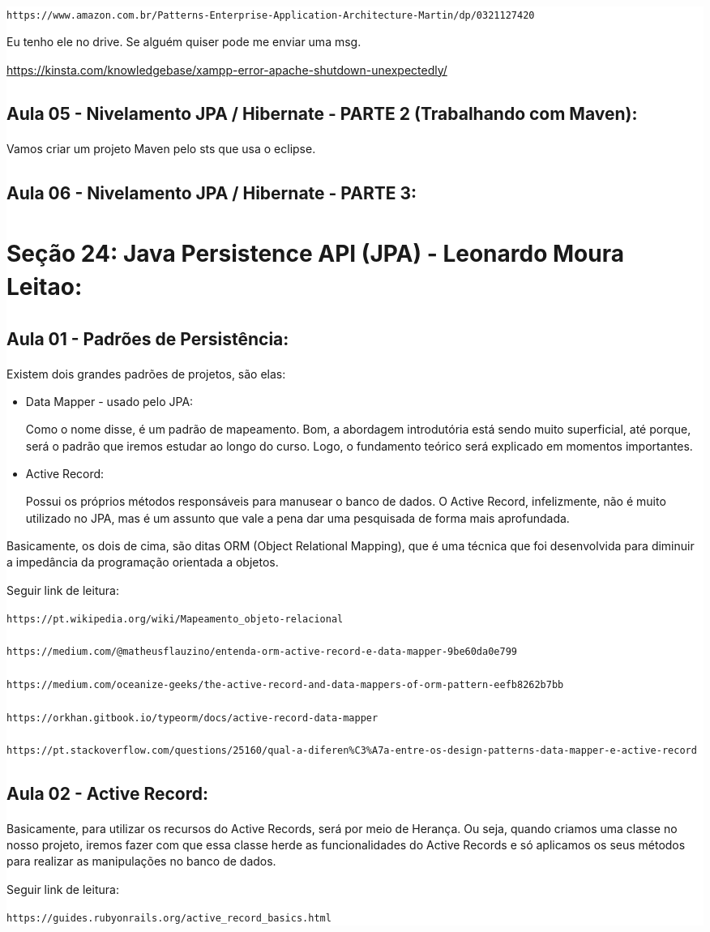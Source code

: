     https://www.amazon.com.br/Patterns-Enterprise-Application-Architecture-Martin/dp/0321127420

Eu tenho ele no drive. Se alguém quiser pode me enviar uma msg.

https://kinsta.com/knowledgebase/xampp-error-apache-shutdown-unexpectedly/

## Aula 05 - Nivelamento JPA / Hibernate - PARTE 2 (Trabalhando com Maven):
Vamos criar um projeto Maven pelo sts que usa o eclipse.

## Aula 06 - Nivelamento JPA / Hibernate - PARTE 3:

# Seção 24: Java Persistence API (JPA) - Leonardo Moura Leitao:

## Aula 01 - Padrões de Persistência:
Existem dois grandes padrões de projetos, são elas:

- Data Mapper - usado pelo JPA:

    Como o nome disse, é um padrão de mapeamento. Bom, a abordagem introdutória está sendo muito superficial, até porque, será o padrão que iremos estudar ao longo do curso. Logo, o fundamento teórico será explicado em momentos importantes.

- Active Record:

    Possui os próprios métodos responsáveis para manusear o banco de dados. O Active Record, infelizmente, não é muito utilizado no JPA, mas é um assunto que vale a pena dar uma pesquisada de forma mais aprofundada.

Basicamente, os dois de cima, são ditas ORM (Object Relational Mapping), que é uma técnica que foi desenvolvida para diminuir a impedância da programação orientada a objetos.

Seguir link de leitura:

    https://pt.wikipedia.org/wiki/Mapeamento_objeto-relacional

    https://medium.com/@matheusflauzino/entenda-orm-active-record-e-data-mapper-9be60da0e799

    https://medium.com/oceanize-geeks/the-active-record-and-data-mappers-of-orm-pattern-eefb8262b7bb

    https://orkhan.gitbook.io/typeorm/docs/active-record-data-mapper

    https://pt.stackoverflow.com/questions/25160/qual-a-diferen%C3%A7a-entre-os-design-patterns-data-mapper-e-active-record

## Aula 02 - Active Record:
Basicamente, para utilizar os recursos do Active Records, será por meio de Herança. Ou seja, quando criamos uma classe no nosso projeto, iremos fazer com que essa classe herde as funcionalidades do Active Records e só aplicamos os seus métodos para realizar as manipulações no banco de dados.

Seguir link de leitura:

    https://guides.rubyonrails.org/active_record_basics.html
